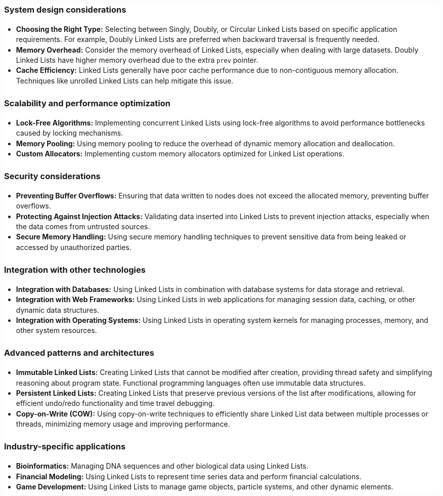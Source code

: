 ### System design considerations

*   **Choosing the Right Type:**  Selecting between Singly, Doubly, or Circular Linked Lists based on specific application requirements. For example, Doubly Linked Lists are preferred when backward traversal is frequently needed.
*   **Memory Overhead:**  Consider the memory overhead of Linked Lists, especially when dealing with large datasets. Doubly Linked Lists have higher memory overhead due to the extra `prev` pointer.
*   **Cache Efficiency:**  Linked Lists generally have poor cache performance due to non-contiguous memory allocation.  Techniques like unrolled Linked Lists can help mitigate this issue.

### Scalability and performance optimization

*   **Lock-Free Algorithms:** Implementing concurrent Linked Lists using lock-free algorithms to avoid performance bottlenecks caused by locking mechanisms.
*   **Memory Pooling:** Using memory pooling to reduce the overhead of dynamic memory allocation and deallocation.
*   **Custom Allocators:** Implementing custom memory allocators optimized for Linked List operations.

### Security considerations

*   **Preventing Buffer Overflows:** Ensuring that data written to nodes does not exceed the allocated memory, preventing buffer overflows.
*   **Protecting Against Injection Attacks:**  Validating data inserted into Linked Lists to prevent injection attacks, especially when the data comes from untrusted sources.
*   **Secure Memory Handling:**  Using secure memory handling techniques to prevent sensitive data from being leaked or accessed by unauthorized parties.

### Integration with other technologies

*   **Integration with Databases:** Using Linked Lists in combination with database systems for data storage and retrieval.
*   **Integration with Web Frameworks:** Using Linked Lists in web applications for managing session data, caching, or other dynamic data structures.
*   **Integration with Operating Systems:** Using Linked Lists in operating system kernels for managing processes, memory, and other system resources.

### Advanced patterns and architectures

*   **Immutable Linked Lists:**  Creating Linked Lists that cannot be modified after creation, providing thread safety and simplifying reasoning about program state. Functional programming languages often use immutable data structures.
*   **Persistent Linked Lists:** Creating Linked Lists that preserve previous versions of the list after modifications, allowing for efficient undo/redo functionality and time travel debugging.
*   **Copy-on-Write (COW):**  Using copy-on-write techniques to efficiently share Linked List data between multiple processes or threads, minimizing memory usage and improving performance.

### Industry-specific applications

*   **Bioinformatics:** Managing DNA sequences and other biological data using Linked Lists.
*   **Financial Modeling:** Using Linked Lists to represent time series data and perform financial calculations.
*   **Game Development:** Using Linked Lists to manage game objects, particle systems, and other dynamic elements.
